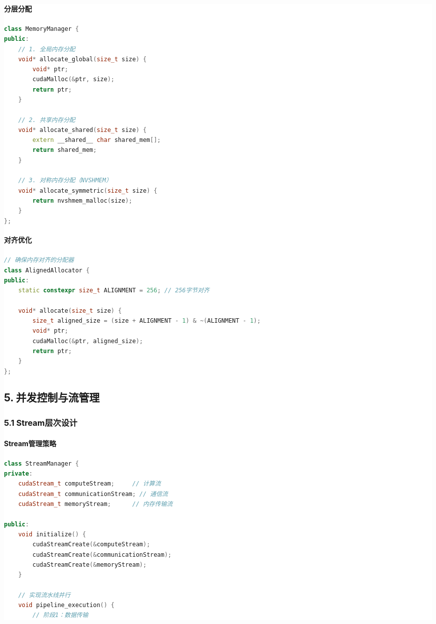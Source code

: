 #### 分层分配

```cpp
class MemoryManager {
public:
    // 1. 全局内存分配
    void* allocate_global(size_t size) {
        void* ptr;
        cudaMalloc(&ptr, size);
        return ptr;
    }

    // 2. 共享内存分配
    void* allocate_shared(size_t size) {
        extern __shared__ char shared_mem[];
        return shared_mem;
    }

    // 3. 对称内存分配（NVSHMEM）
    void* allocate_symmetric(size_t size) {
        return nvshmem_malloc(size);
    }
};
```

#### 对齐优化

```cpp
// 确保内存对齐的分配器
class AlignedAllocator {
public:
    static constexpr size_t ALIGNMENT = 256; // 256字节对齐

    void* allocate(size_t size) {
        size_t aligned_size = (size + ALIGNMENT - 1) & ~(ALIGNMENT - 1);
        void* ptr;
        cudaMalloc(&ptr, aligned_size);
        return ptr;
    }
};
```

## 5. 并发控制与流管理

### 5.1 Stream层次设计

#### Stream管理策略

```cpp
class StreamManager {
private:
    cudaStream_t computeStream;     // 计算流
    cudaStream_t communicationStream; // 通信流
    cudaStream_t memoryStream;      // 内存传输流

public:
    void initialize() {
        cudaStreamCreate(&computeStream);
        cudaStreamCreate(&communicationStream);
        cudaStreamCreate(&memoryStream);
    }

    // 实现流水线并行
    void pipeline_execution() {
        // 阶段1：数据传输
```